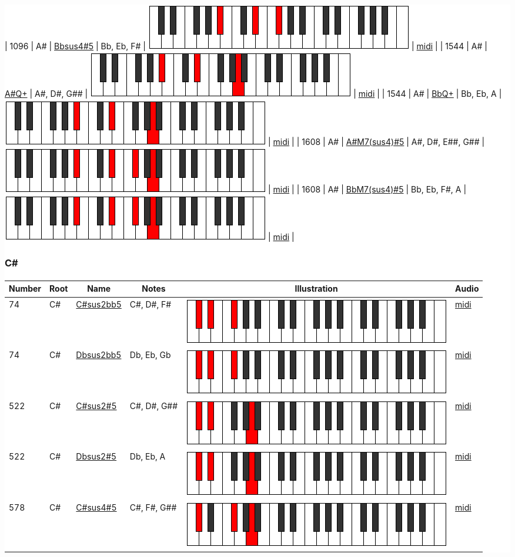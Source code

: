| 1096 | A# | [Bbsus4#5](ChordBFlatSuspendedFourthSharpFifth.md) | Bb, Eb, F# | ![Bbsus4#5](ChordBFlatSuspendedFourthSharpFifthRootPosition.png) | [midi](ChordBFlatSuspendedFourthSharpFifthRootPosition.mid) |
| 1544 | A# | [A#Q+](ChordASharpQuartalAugmented.md) | A#, D#, G## | ![A#Q+](ChordASharpQuartalAugmentedRootPosition.png) | [midi](ChordASharpQuartalAugmentedRootPosition.mid) |
| 1544 | A# | [BbQ+](ChordBFlatQuartalAugmented.md) | Bb, Eb, A | ![BbQ+](ChordBFlatQuartalAugmentedRootPosition.png) | [midi](ChordBFlatQuartalAugmentedRootPosition.mid) |
| 1608 | A# | [A#M7(sus4)#5](ChordASharpMajorSeventhSuspendedFourthSharpFifth.md) | A#, D#, E##, G## | ![A#M7(sus4)#5](ChordASharpMajorSeventhSuspendedFourthSharpFifthRootPosition.png) | [midi](ChordASharpMajorSeventhSuspendedFourthSharpFifthRootPosition.mid) |
| 1608 | A# | [BbM7(sus4)#5](ChordBFlatMajorSeventhSuspendedFourthSharpFifth.md) | Bb, Eb, F#, A | ![BbM7(sus4)#5](ChordBFlatMajorSeventhSuspendedFourthSharpFifthRootPosition.png) | [midi](ChordBFlatMajorSeventhSuspendedFourthSharpFifthRootPosition.mid) |

### C#

| Number | Root | Name | Notes | Illustration | Audio |
|--------|------|------|-------|--------------|-------|
| 74 | C# | [C#sus2bb5](ChordCSharpSuspendedSecondDoubleFlatFifth.md) | C#, D#, F# | ![C#sus2bb5](ChordCSharpSuspendedSecondDoubleFlatFifthRootPosition.png) | [midi](ChordCSharpSuspendedSecondDoubleFlatFifthRootPosition.mid) |
| 74 | C# | [Dbsus2bb5](ChordDFlatSuspendedSecondDoubleFlatFifth.md) | Db, Eb, Gb | ![Dbsus2bb5](ChordDFlatSuspendedSecondDoubleFlatFifthRootPosition.png) | [midi](ChordDFlatSuspendedSecondDoubleFlatFifthRootPosition.mid) |
| 522 | C# | [C#sus2#5](ChordCSharpSuspendedSecondSharpFifth.md) | C#, D#, G## | ![C#sus2#5](ChordCSharpSuspendedSecondSharpFifthRootPosition.png) | [midi](ChordCSharpSuspendedSecondSharpFifthRootPosition.mid) |
| 522 | C# | [Dbsus2#5](ChordDFlatSuspendedSecondSharpFifth.md) | Db, Eb, A | ![Dbsus2#5](ChordDFlatSuspendedSecondSharpFifthRootPosition.png) | [midi](ChordDFlatSuspendedSecondSharpFifthRootPosition.mid) |
| 578 | C# | [C#sus4#5](ChordCSharpSuspendedFourthSharpFifth.md) | C#, F#, G## | ![C#sus4#5](ChordCSharpSuspendedFourthSharpFifthRootPosition.png) | [midi](ChordCSharpSuspendedFourthSharpFifthRootPosition.mid) |